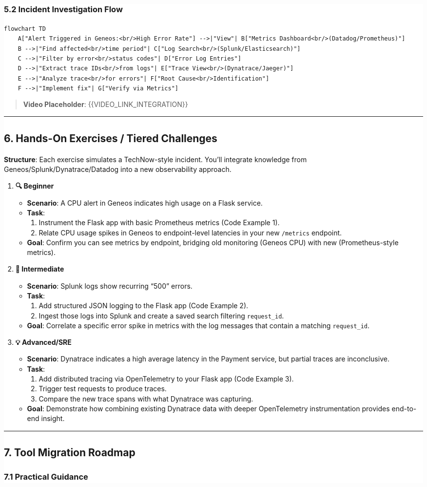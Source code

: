 ### **5.2 Incident Investigation Flow**

```mermaid
flowchart TD
    A["Alert Triggered in Geneos:<br/>High Error Rate"] -->|"View"| B["Metrics Dashboard<br/>(Datadog/Prometheus)"]
    B -->|"Find affected<br/>time period"| C["Log Search<br/>(Splunk/Elasticsearch)"]
    C -->|"Filter by error<br/>status codes"| D["Error Log Entries"]
    D -->|"Extract trace IDs<br/>from logs"| E["Trace View<br/>(Dynatrace/Jaeger)"]
    E -->|"Analyze trace<br/>for errors"| F["Root Cause<br/>Identification"]
    F -->|"Implement fix"| G["Verify via Metrics"]
```

> **Video Placeholder**: {{VIDEO_LINK_INTEGRATION}}

---

## 6. Hands-On Exercises / Tiered Challenges

**Structure**: Each exercise simulates a TechNow-style incident. You’ll integrate knowledge from Geneos/Splunk/Dynatrace/Datadog into a new observability approach.

1. **🔍 Beginner**  
   - **Scenario**: A CPU alert in Geneos indicates high usage on a Flask service.  
   - **Task**:  
     1. Instrument the Flask app with basic Prometheus metrics (Code Example 1).  
     2. Relate CPU usage spikes in Geneos to endpoint-level latencies in your new `/metrics` endpoint.  
   - **Goal**: Confirm you can see metrics by endpoint, bridging old monitoring (Geneos CPU) with new (Prometheus-style metrics).

2. **🧩 Intermediate**  
   - **Scenario**: Splunk logs show recurring “500” errors.  
   - **Task**:  
     1. Add structured JSON logging to the Flask app (Code Example 2).  
     2. Ingest those logs into Splunk and create a saved search filtering `request_id`.  
   - **Goal**: Correlate a specific error spike in metrics with the log messages that contain a matching `request_id`.

3. **💡 Advanced/SRE**  
   - **Scenario**: Dynatrace indicates a high average latency in the Payment service, but partial traces are inconclusive.  
   - **Task**:  
     1. Add distributed tracing via OpenTelemetry to your Flask app (Code Example 3).  
     2. Trigger test requests to produce traces.  
     3. Compare the new trace spans with what Dynatrace was capturing.  
   - **Goal**: Demonstrate how combining existing Dynatrace data with deeper OpenTelemetry instrumentation provides end-to-end insight.

---

## 7. Tool Migration Roadmap

### **7.1 Practical Guidance**
